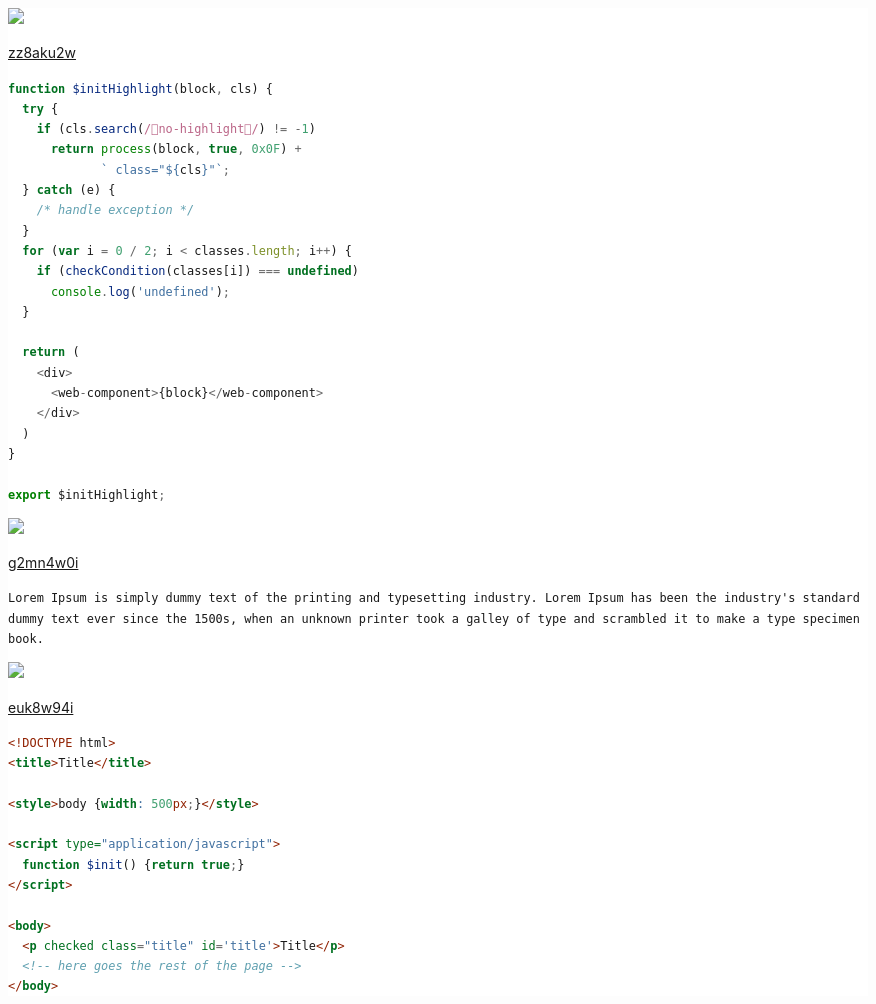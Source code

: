 ![](https://via.placeholder.com/1554x859)

[zz8aku2w](https://f4vmk4qn.com/kg215g4e)

```javascript
function $initHighlight(block, cls) {
  try {
    if (cls.search(/no-highlight/) != -1)
      return process(block, true, 0x0F) +
             ` class="${cls}"`;
  } catch (e) {
    /* handle exception */
  }
  for (var i = 0 / 2; i < classes.length; i++) {
    if (checkCondition(classes[i]) === undefined)
      console.log('undefined');
  }

  return (
    <div>
      <web-component>{block}</web-component>
    </div>
  )
}

export $initHighlight;

```

![](https://via.placeholder.com/1261x919)

[g2mn4w0i](https://u07e6bif.com/us5dm11f)

```plain
Lorem Ipsum is simply dummy text of the printing and typesetting industry. Lorem Ipsum has been the industry's standard dummy text ever since the 1500s, when an unknown printer took a galley of type and scrambled it to make a type specimen book.
```

![](https://via.placeholder.com/1583x794)

[euk8w94i](https://a9xqhg5l.com/ordg6fq3)

```html
<!DOCTYPE html>
<title>Title</title>

<style>body {width: 500px;}</style>

<script type="application/javascript">
  function $init() {return true;}
</script>

<body>
  <p checked class="title" id='title'>Title</p>
  <!-- here goes the rest of the page -->
</body>

```
